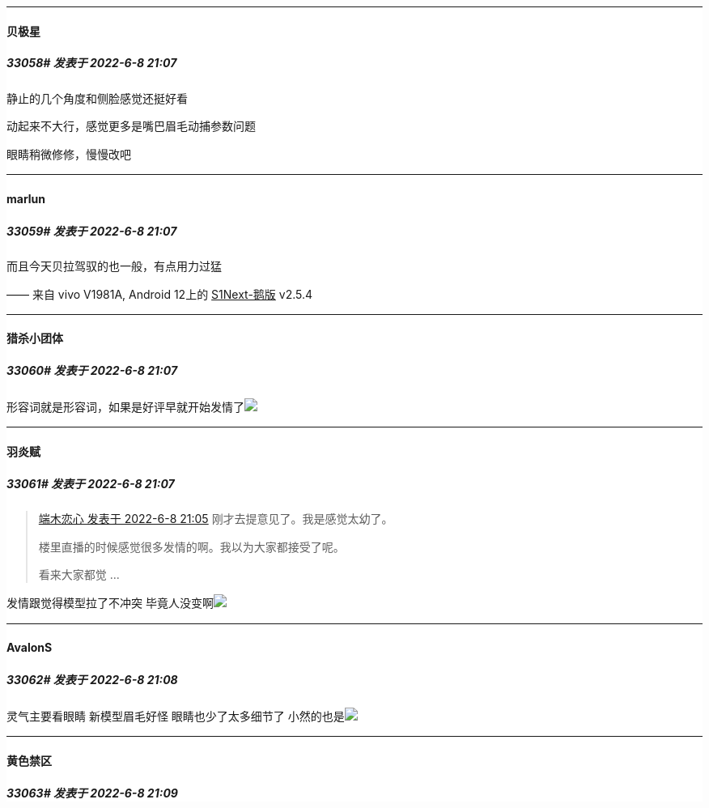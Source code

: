 *****

####  贝极星  
##### 33058#       发表于 2022-6-8 21:07

静止的几个角度和侧脸感觉还挺好看

动起来不大行，感觉更多是嘴巴眉毛动捕参数问题

眼睛稍微修修，慢慢改吧

*****

####  marlun  
##### 33059#       发表于 2022-6-8 21:07

而且今天贝拉驾驭的也一般，有点用力过猛

—— 来自 vivo V1981A, Android 12上的 [S1Next-鹅版](https://github.com/ykrank/S1-Next/releases) v2.5.4

*****

####  猎杀小团体  
##### 33060#       发表于 2022-6-8 21:07

形容词就是形容词，如果是好评早就开始发情了<img src="https://static.saraba1st.com/image/smiley/face2017/067.png" referrerpolicy="no-referrer">



*****

####  羽炎赋  
##### 33061#       发表于 2022-6-8 21:07

<blockquote><a href="httphttps://bbs.saraba1st.com/2b/forum.php?mod=redirect&amp;goto=findpost&amp;pid=56180669&amp;ptid=2070127" target="_blank">端木恋心 发表于 2022-6-8 21:05</a>
刚才去提意见了。我是感觉太幼了。

楼里直播的时候感觉很多发情的啊。我以为大家都接受了呢。

看来大家都觉 ...</blockquote>
发情跟觉得模型拉了不冲突
毕竟人没变啊<img src="https://static.saraba1st.com/image/smiley/face2017/044.png" referrerpolicy="no-referrer">

*****

####  AvalonS  
##### 33062#       发表于 2022-6-8 21:08

灵气主要看眼睛 新模型眉毛好怪 眼睛也少了太多细节了 小然的也是<img src="https://static.saraba1st.com/image/smiley/face2017/118.png" referrerpolicy="no-referrer">

*****

####  黄色禁区  
##### 33063#       发表于 2022-6-8 21:09
